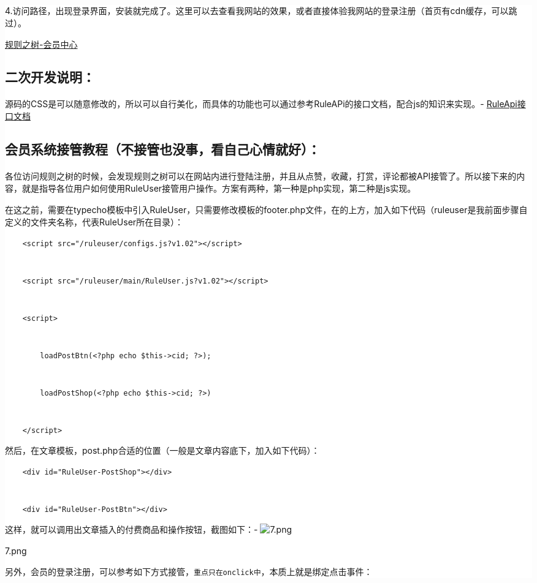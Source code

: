 4.访问路径，出现登录界面，安装就完成了。这里可以去查看我网站的效果，或者直接体验我网站的登录注册（首页有cdn缓存，可以跳过）。

[规则之树-会员中心](https://www.ruletree.club/ruleuser/)

## 二次开发说明：

源码的CSS是可以随意修改的，所以可以自行美化，而具体的功能也可以通过参考RuleAPi的接口文档，配合js的知识来实现。-
[RuleApi接口文档](https://www.ruletree.club/go/aHR0cHM6Ly9kb2NzLmFwaXBvc3QuY24vcHJldmlldy8xMmUyZDBlN2FiMmY4NzM4LzljN2ZkMTg3NzE4ODRjYjI=)

## 会员系统接管教程（不接管也没事，看自己心情就好）：

各位访问规则之树的时候，会发现规则之树可以在网站内进行登陆注册，并且从点赞，收藏，打赏，评论都被API接管了。所以接下来的内容，就是指导各位用户如何使用RuleUser接管用户操作。方案有两种，第一种是php实现，第二种是js实现。

在这之前，需要在typecho模板中引入RuleUser，只需要修改模板的footer.php文件，在</body>的上方，加入如下代码（ruleuser是我前面步骤自定义的文件夹名称，代表RuleUser所在目录）：

    
       
       
        
        <script src="/ruleuser/configs.js?v1.02"></script>
    
        
        <script src="/ruleuser/main/RuleUser.js?v1.02"></script>
    
        
        <script>
    
        
            loadPostBtn(<?php echo $this->cid; ?>);
    
        
            loadPostShop(<?php echo $this->cid; ?>)
    
        
        </script>
    
       
       

然后，在文章模板，post.php合适的位置（一般是文章内容底下，加入如下代码）：

    
       
       
        
        <div id="RuleUser-PostShop"></div>
    
        
        <div id="RuleUser-PostBtn"></div>
    
        
        
    
       
       

这样，就可以调用出文章插入的付费商品和操作按钮，截图如下：-
![](https://image.cubox.pro/article/2022040909060542881/13170.jpg "7.png")

7.png

另外，会员的登录注册，可以参考如下方式接管，`重点只在onclick中`，本质上就是绑定点击事件：

    
       